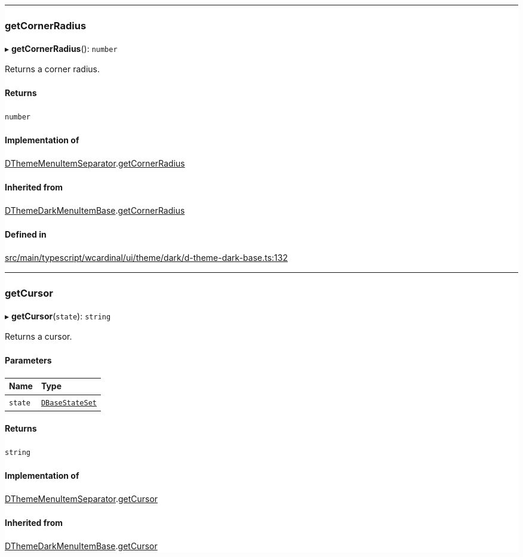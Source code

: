 ___

### getCornerRadius

▸ **getCornerRadius**(): `number`

Returns a corner radius.

#### Returns

`number`

#### Implementation of

[DThemeMenuItemSeparator](../interfaces/DThemeMenuItemSeparator.md).[getCornerRadius](../interfaces/DThemeMenuItemSeparator.md#getcornerradius)

#### Inherited from

[DThemeDarkMenuItemBase](DThemeDarkMenuItemBase.md).[getCornerRadius](DThemeDarkMenuItemBase.md#getcornerradius)

#### Defined in

[src/main/typescript/wcardinal/ui/theme/dark/d-theme-dark-base.ts:132](https://github.com/winter-cardinal/winter-cardinal-ui/blob/v0.310.1/src/main/typescript/wcardinal/ui/theme/dark/d-theme-dark-base.ts#L132)

___

### getCursor

▸ **getCursor**(`state`): `string`

Returns a cursor.

#### Parameters

| Name | Type |
| :------ | :------ |
| `state` | [`DBaseStateSet`](../interfaces/DBaseStateSet.md) |

#### Returns

`string`

#### Implementation of

[DThemeMenuItemSeparator](../interfaces/DThemeMenuItemSeparator.md).[getCursor](../interfaces/DThemeMenuItemSeparator.md#getcursor)

#### Inherited from

[DThemeDarkMenuItemBase](DThemeDarkMenuItemBase.md).[getCursor](DThemeDarkMenuItemBase.md#getcursor)
